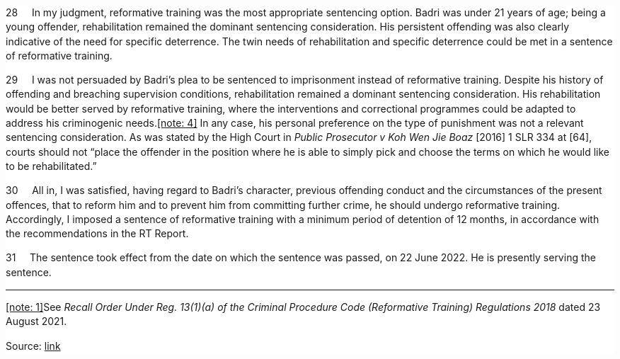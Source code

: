 28     In my judgment, reformative training was the most appropriate sentencing option. Badri was under 21 years of age; being a young offender, rehabilitation remained the dominant sentencing consideration. His persistent offending was also clearly indicative of the need for specific deterrence. The twin needs of rehabilitation and specific deterrence could be met in a sentence of reformative training.

29     I was not persuaded by Badri’s plea to be sentenced to imprisonment instead of reformative training. Despite his history of offending and breaching supervision conditions, rehabilitation remained a dominant sentencing consideration. His rehabilitation would be better served by reformative training, where the interventions and correctional programmes could be adapted to address his criminogenic needs.[\[note: 4\]](#Ftn_4) In any case, his personal preference on the type of punishment was not a relevant sentencing consideration. As was stated by the High Court in _Public Prosecutor v Koh Wen Jie Boaz_ <span class="citation">\[2016\] 1 SLR 334</span> at \[64\], courts should not “place the offender in the position where he is able to simply pick and choose the terms on which he would like to be rehabilitated.”

30     All in, I was satisfied, having regard to Badri’s character, previous offending conduct and the circumstances of the present offences, that to reform him and to prevent him from committing further crime, he should undergo reformative training. Accordingly, I imposed a sentence of reformative training with a minimum period of detention of 12 months, in accordance with the recommendations in the RT Report.

31     The sentence took effect from the date on which the sentence was passed, on 22 June 2022. He is presently serving the sentence.

* * *

[\[note: 1\]](#Ftn_1_1)See _Recall Order Under Reg. 13(1)(a) of the Criminal Procedure Code (Reformative Training) Regulations 2018_ dated 23 August 2021.

[^2]: RT Report, pp 5-6.

[^3]: RT Report, p 11.

[^4]: RT Report, p 14.


Source: [link](https://www.lawnet.sg:443/lawnet/web/lawnet/free-resources?p_p_id=freeresources_WAR_lawnet3baseportlet&p_p_lifecycle=1&p_p_state=normal&p_p_mode=view&_freeresources_WAR_lawnet3baseportlet_action=openContentPage&_freeresources_WAR_lawnet3baseportlet_docId=%2FJudgment%2F27728-SSP.xml)